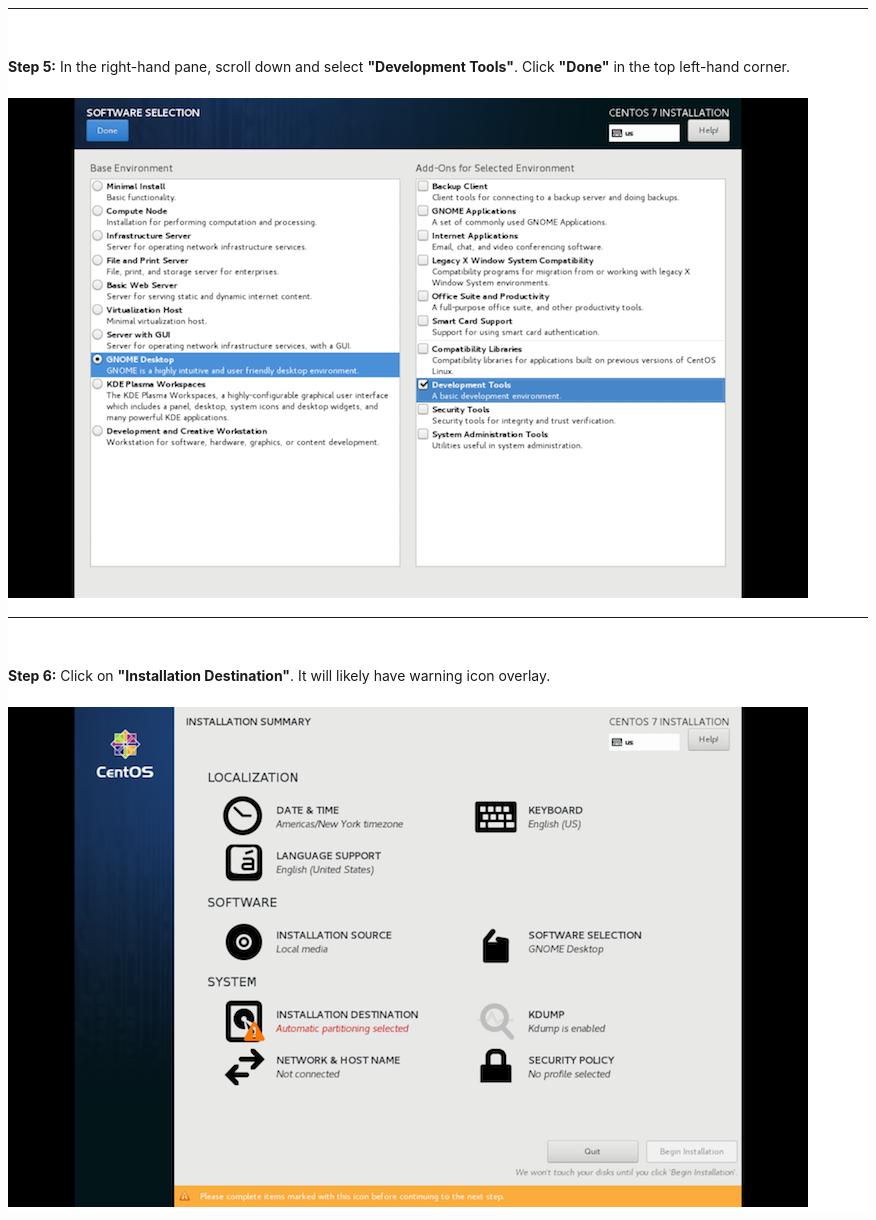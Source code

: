 <hr><br>

**Step 5:** In the right-hand pane, scroll down and select **"Development Tools"**. Click **"Done"** in the top left-hand corner.
<br><br>
![image](centOS7_installation_images/step05.png)

<hr><br>

**Step 6:** Click on **"Installation Destination"**. It will likely have warning icon overlay.
<br><br>
![image](centOS7_installation_images/step06.png)
